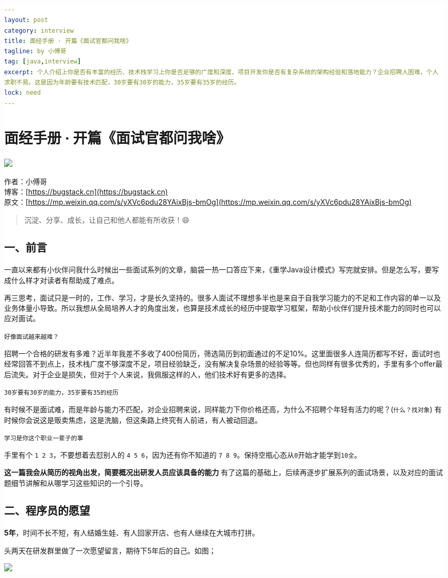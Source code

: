 ```yaml
---
layout: post
category: interview
title: 面经手册 · 开篇《面试官都问我啥》
tagline: by 小傅哥
tag: [java,interview]
excerpt: 个人介绍上你是否有丰富的经历、技术栈学习上你是否足够的广度和深度、项目开发你是否有复杂系统的架构经验和落地能力？企业招聘人困难，个人求职不易。这是因为年龄要有技术匹配，30岁要有30岁的能力，35岁要有35岁的经历。
lock: need
---
```


# 面经手册 · 开篇《面试官都问我啥》

![](https://bugstack.cn/assets/images/2020/interview/interview-0-00.jpg)

作者：小傅哥
<br/>博客：[https://bugstack.cn](https://bugstack.cn)
<br/>原文：[https://mp.weixin.qq.com/s/yXVc6pdu28YAixBjs-bmOg](https://mp.weixin.qq.com/s/yXVc6pdu28YAixBjs-bmOg)

>沉淀、分享、成长，让自己和他人都能有所收获！😄

## 一、前言

一直以来都有小伙伴问我什么时候出一些面试系列的文章，脑袋一热一口答应下来，《重学Java设计模式》写完就安排。但是怎么写，要写成什么样才对读者有帮助成了难点。

再三思考，面试只是一时的，工作、学习，才是长久坚持的。很多人面试不理想多半也是来自于自我学习能力的不足和工作内容的单一以及业务体量小导致。所以我想从全局培养人才的角度出发，也算是技术成长的经历中提取学习框架，帮助小伙伴们提升技术能力的同时也可以应对面试。

`好像面试越来越难？`

招聘一个合格的研发有多难？近半年我差不多收了400份简历，筛选简历到初面通过的不足10%。这里面很多人连简历都写不好，面试时也经常回答不到点上，技术栈广度不够深度不足，项目经验缺乏，没有解决复杂场景的经验等等。但也同样有很多优秀的，手里有多个offer最后流失。对于企业是损失，但对于个人来说，我佩服这样的人，他们技术好有更多的选择。

`30岁要有30岁的能力，35岁要有35的经历`

有时候不是面试难，而是年龄与能力不匹配，对企业招聘来说，同样能力下你价格还高，为什么不招聘个年轻有活力的呢？(`什么？找对象`) 有时候你会说这是贩卖焦虑，这是洗脑，但这条路上终究有人前进，有人被动回退。

`学习是你这个职业一辈子的事`

手里有个 `1 2 3`，不要想着去怼别人的 `4 5 6`，因为还有你不知道的 `7 8 9`。保持空瓶心态从`0`开始才能学到`10全`。

**这一篇我会从简历的视角出发，简要概况出研发人员应该具备的能力** 有了这篇的基础上，后续再逐步扩展系列的面试场景，以及对应的面试题细节讲解和从哪学习这些知识的一个引导。

## 二、程序员的愿望

**5年**，时间不长不短，有人结婚生娃、有人回家开店、也有人继续在大城市打拼。

头两天在研发群里做了一次愿望留言，期待下5年后的自己。如图；

![](https://bugstack.cn/assets/images/2020/interview/interview-0-01.png)
